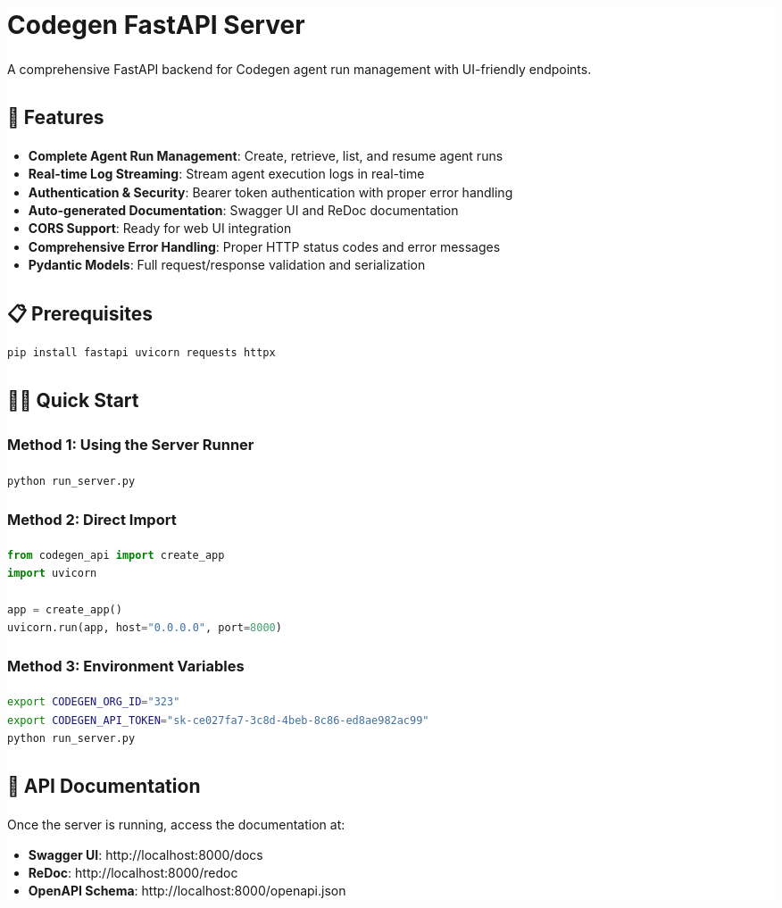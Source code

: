# Codegen FastAPI Server

A comprehensive FastAPI backend for Codegen agent run management with UI-friendly endpoints.

## 🚀 Features

- **Complete Agent Run Management**: Create, retrieve, list, and resume agent runs
- **Real-time Log Streaming**: Stream agent execution logs in real-time
- **Authentication & Security**: Bearer token authentication with proper error handling
- **Auto-generated Documentation**: Swagger UI and ReDoc documentation
- **CORS Support**: Ready for web UI integration
- **Comprehensive Error Handling**: Proper HTTP status codes and error messages
- **Pydantic Models**: Full request/response validation and serialization

## 📋 Prerequisites

```bash
pip install fastapi uvicorn requests httpx
```

## 🏃‍♂️ Quick Start

### Method 1: Using the Server Runner

```bash
python run_server.py
```

### Method 2: Direct Import

```python
from codegen_api import create_app
import uvicorn

app = create_app()
uvicorn.run(app, host="0.0.0.0", port=8000)
```

### Method 3: Environment Variables

```bash
export CODEGEN_ORG_ID="323"
export CODEGEN_API_TOKEN="sk-ce027fa7-3c8d-4beb-8c86-ed8ae982ac99"
python run_server.py
```

## 📖 API Documentation

Once the server is running, access the documentation at:

- **Swagger UI**: http://localhost:8000/docs
- **ReDoc**: http://localhost:8000/redoc
- **OpenAPI Schema**: http://localhost:8000/openapi.json
